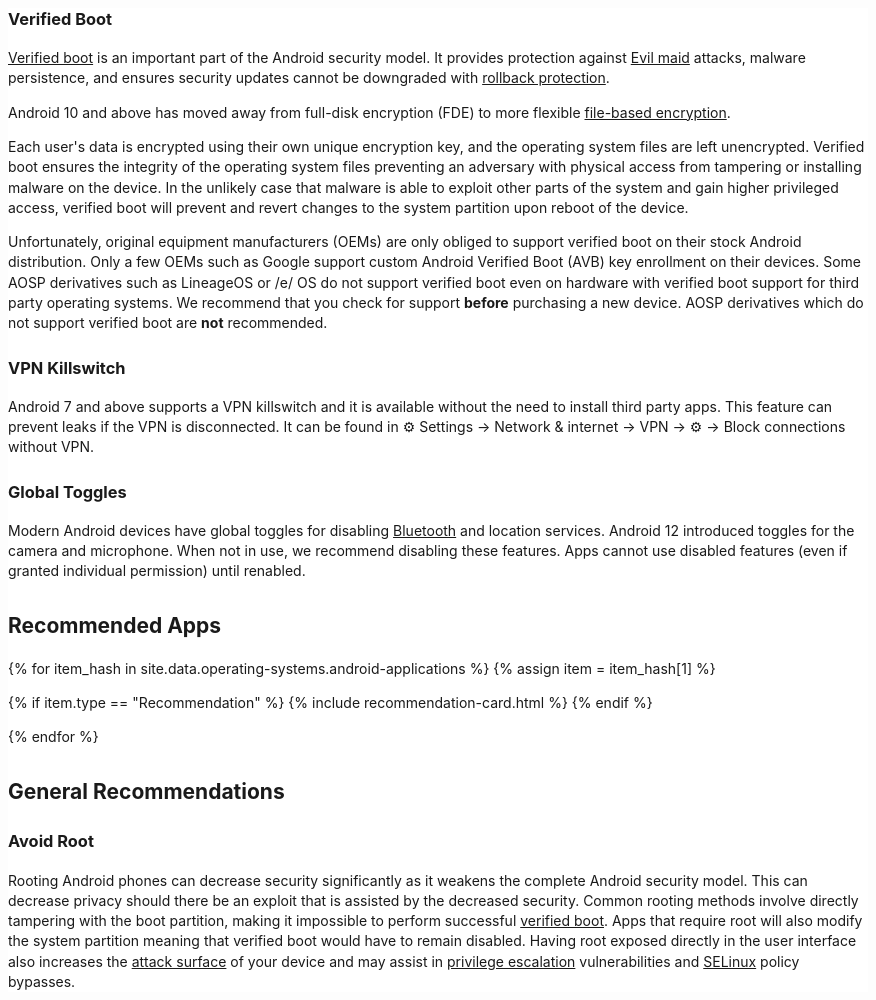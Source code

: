 ### Verified Boot

[Verified boot](https://source.android.com/security/verifiedboot) is an important part of the Android security model. It provides protection against [Evil maid](https://en.wikipedia.org/wiki/Evil_maid_attack) attacks, malware persistence, and ensures security updates cannot be downgraded with [rollback protection](https://source.android.com/security/verifiedboot/verified-boot#rollback-protection).

Android 10 and above has moved away from full-disk encryption (FDE) to more flexible [file-based encryption](https://source.android.com/security/encryption/file-based).

Each user's data is encrypted using their own unique encryption key, and the operating system files are left unencrypted. Verified boot ensures the integrity of the operating system files preventing an adversary with physical access from tampering or installing malware on the device. In the unlikely case that malware is able to exploit other parts of the system and gain higher privileged access, verified boot will prevent and revert changes to the system partition upon reboot of the device.

Unfortunately, original equipment manufacturers (OEMs) are only obliged to support verified boot on their stock Android distribution. Only a few OEMs such as Google support custom Android Verified Boot (AVB) key enrollment on their devices. Some AOSP derivatives such as LineageOS or /e/ OS do not support verified boot even on hardware with verified boot support for third party operating systems. We recommend that you check for support **before** purchasing a new device. AOSP derivatives which do not support verified boot are **not** recommended.

### VPN Killswitch

Android 7 and above supports a VPN killswitch and it is available without the need to install third party apps. This feature can prevent leaks if the VPN is disconnected. It can be found in ⚙️ Settings → Network & internet → VPN → ⚙️ → Block connections without VPN.

### Global Toggles

Modern Android devices have global toggles for disabling [Bluetooth](https://en.wikipedia.org/wiki/Bluetooth) and location services. Android 12 introduced toggles for the camera and microphone. When not in use, we recommend disabling these features. Apps cannot use disabled features (even if granted individual permission) until renabled.

## Recommended Apps

{% for item_hash in site.data.operating-systems.android-applications %}
{% assign item = item_hash[1] %}

{% if item.type == "Recommendation" %}
{% include recommendation-card.html %}
{% endif %}

{% endfor %}

## General Recommendations

### Avoid Root

Rooting Android phones can decrease security significantly as it weakens the complete Android security model. This can decrease privacy should there be an exploit that is assisted by the decreased security. Common rooting methods involve directly tampering with the boot partition, making it impossible to perform successful [verified boot](https://source.android.com/security/verifiedboot). Apps that require root will also modify the system partition meaning that verified boot would have to remain disabled. Having root exposed directly in the user interface also increases the [attack surface](https://en.wikipedia.org/wiki/Attack_surface) of your device and may assist in [privilege escalation](https://en.wikipedia.org/wiki/Privilege_escalation) vulnerabilities and [SELinux](https://en.wikipedia.org/wiki/Security-Enhanced_Linux) policy bypasses.

